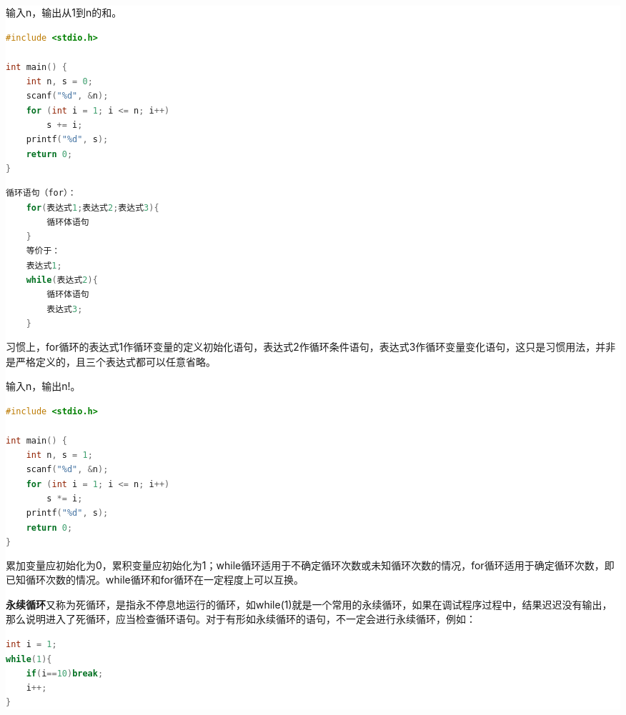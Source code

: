 输入n，输出从1到n的和。

```c
#include <stdio.h>

int main() {
	int n, s = 0;
	scanf("%d", &n);
	for (int i = 1; i <= n; i++)
		s += i;
	printf("%d", s);
	return 0;
}
```

```c title="for语法"
循环语句（for）：
    for(表达式1;表达式2;表达式3){
        循环体语句
    }
    等价于：
    表达式1;
    while(表达式2){
        循环体语句
        表达式3;
    }
```

习惯上，for循环的表达式1作循环变量的定义初始化语句，表达式2作循环条件语句，表达式3作循环变量变化语句，这只是习惯用法，并非是严格定义的，且三个表达式都可以任意省略。

输入n，输出n!。

```c
#include <stdio.h>

int main() {
	int n, s = 1;
	scanf("%d", &n);
	for (int i = 1; i <= n; i++)
		s *= i;
	printf("%d", s);
	return 0;
}
```

累加变量应初始化为0，累积变量应初始化为1；while循环适用于不确定循环次数或未知循环次数的情况，for循环适用于确定循环次数，即已知循环次数的情况。while循环和for循环在一定程度上可以互换。 
 
**永续循环**又称为死循环，是指永不停息地运行的循环，如while(1)就是一个常用的永续循环，如果在调试程序过程中，结果迟迟没有输出，那么说明进入了死循环，应当检查循环语句。对于有形如永续循环的语句，不一定会进行永续循环，例如：

```c
int i = 1;
while(1){
	if(i==10)break;
	i++;
}
```
